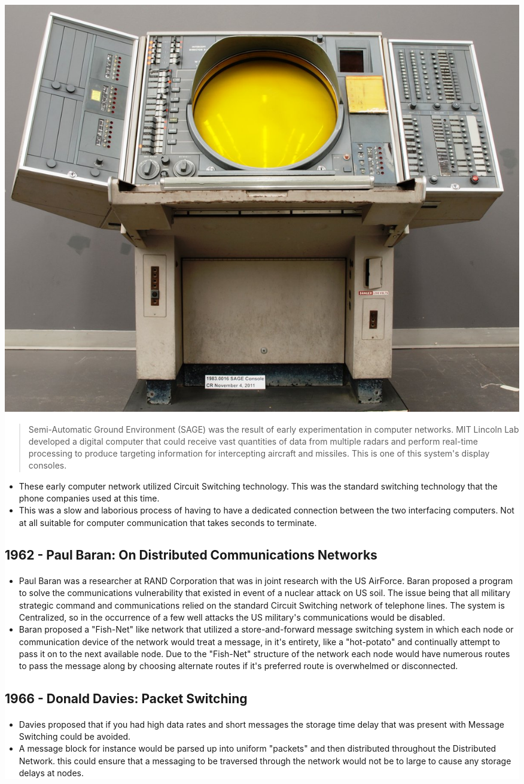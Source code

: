 ![SAGE](images/sage.jpg)
> Semi-Automatic Ground Environment (SAGE) was the result of early experimentation in computer networks. MIT Lincoln Lab developed a digital computer that could receive vast quantities of data from multiple radars and perform real-time processing to produce targeting information for intercepting aircraft and missiles. This is one of this system's display consoles. 
* These early computer network utilized Circuit Switching technology. This was the standard switching technology that the phone companies used at this time. 
* This was a slow and laborious process of having to have a dedicated connection between the two interfacing computers. Not at all suitable for computer communication that takes seconds to terminate. 
## 1962 - Paul Baran: On Distributed Communications Networks 
* Paul Baran was a researcher at RAND Corporation that was in joint research with the US AirForce. Baran proposed a program to solve the communications vulnerability that existed in event of a nuclear attack on US soil. The issue being that all military strategic command and communications relied on the standard Circuit Switching network of telephone lines. The system is Centralized, so in the occurrence of a few well attacks the US military's communications would be disabled. 
* Baran proposed a "Fish-Net" like network that utilized a store-and-forward message switching system in which each node or communication device of the network would treat a message, in it's entirety, like a "hot-potato" and continually attempt to pass it on to the next available node. Due to the "Fish-Net" structure of the network each node would have numerous routes to pass the message along by choosing alternate routes if it's preferred route is overwhelmed or disconnected.  
## 1966 - Donald Davies: Packet Switching
* Davies proposed that if you had high data rates and short messages  the storage time delay that was present with Message Switching could be avoided. 
* A message block for instance would be parsed up into uniform "packets" and then distributed throughout the Distributed Network. this could ensure that a messaging to be traversed through the network would not be to large to cause any storage delays at nodes.